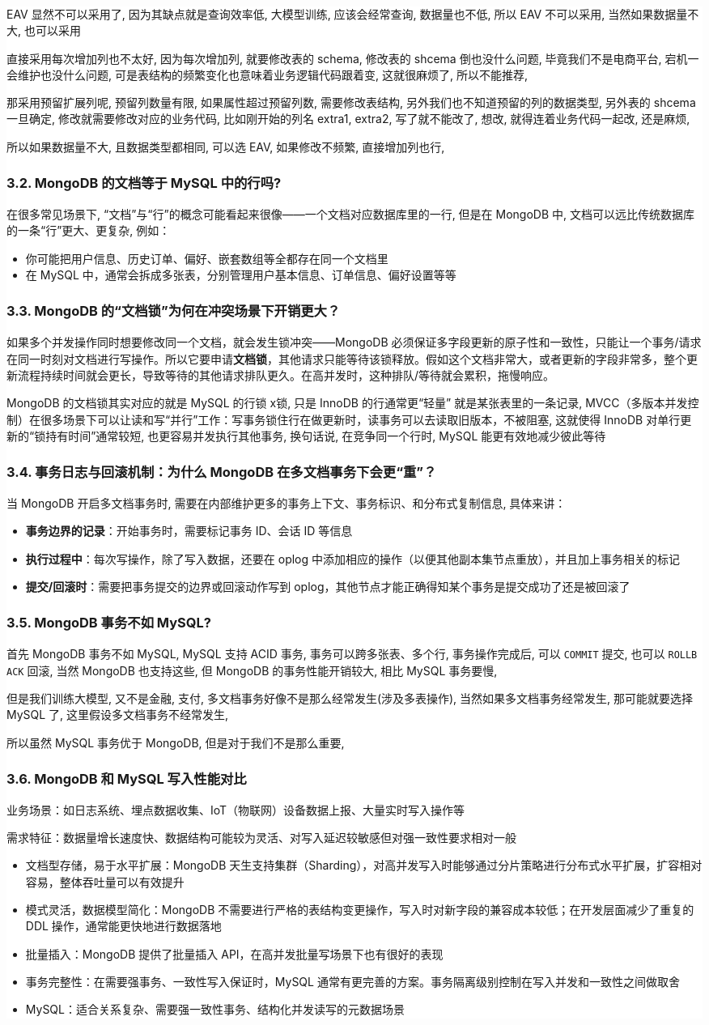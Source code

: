 EAV 显然不可以采用了, 因为其缺点就是查询效率低, 大模型训练, 应该会经常查询, 数据量也不低, 所以 EAV 不可以采用, 当然如果数据量不大, 也可以采用

直接采用每次增加列也不太好, 因为每次增加列, 就要修改表的 schema, 修改表的 shcema 倒也没什么问题, 毕竟我们不是电商平台, 宕机一会维护也没什么问题, 可是表结构的频繁变化也意味着业务逻辑代码跟着变, 这就很麻烦了, 所以不能推荐, 

那采用预留扩展列呢, 预留列数量有限, 如果属性超过预留列数, 需要修改表结构, 另外我们也不知道预留的列的数据类型, 另外表的 shcema 一旦确定, 修改就需要修改对应的业务代码, 比如刚开始的列名 extra1, extra2, 写了就不能改了, 想改, 就得连着业务代码一起改, 还是麻烦,  

所以如果数据量不大, 且数据类型都相同, 可以选 EAV, 如果修改不频繁, 直接增加列也行, 

### 3.2. MongoDB 的文档等于 MySQL 中的行吗?

在很多常见场景下, “文档”与“行”的概念可能看起来很像——一个文档对应数据库里的一行, 但是在 MongoDB 中, 文档可以远比传统数据库的一条“行”更大、更复杂, 例如：

- 你可能把用户信息、历史订单、偏好、嵌套数组等全都存在同一个文档里
- 在 MySQL 中，通常会拆成多张表，分别管理用户基本信息、订单信息、偏好设置等等

### 3.3.  MongoDB 的“文档锁”为何在冲突场景下开销更大？

如果多个并发操作同时想要修改同一个文档，就会发生锁冲突——MongoDB 必须保证多字段更新的原子性和一致性，只能让一个事务/请求在同一时刻对文档进行写操作。所以它要申请**文档锁**，其他请求只能等待该锁释放。假如这个文档非常大，或者更新的字段非常多，整个更新流程持续时间就会更长，导致等待的其他请求排队更久。在高并发时，这种排队/等待就会累积，拖慢响应。

MongoDB 的文档锁其实对应的就是 MySQL 的行锁 x锁, 只是 InnoDB 的行通常更“轻量” 就是某张表里的一条记录, MVCC（多版本并发控制）在很多场景下可以让读和写“并行”工作：写事务锁住行在做更新时，读事务可以去读取旧版本，不被阻塞, 这就使得 InnoDB 对单行更新的“锁持有时间”通常较短, 也更容易并发执行其他事务, 换句话说, 在竞争同一个行时, MySQL 能更有效地减少彼此等待

### 3.4.  事务日志与回滚机制：为什么 MongoDB 在多文档事务下会更“重”？

当 MongoDB 开启多文档事务时, 需要在内部维护更多的事务上下文、事务标识、和分布式复制信息, 具体来讲：

- **事务边界的记录**：开始事务时，需要标记事务 ID、会话 ID 等信息 

- **执行过程中**：每次写操作，除了写入数据，还要在 oplog 中添加相应的操作（以便其他副本集节点重放），并且加上事务相关的标记

- **提交/回滚时**：需要把事务提交的边界或回滚动作写到 oplog，其他节点才能正确得知某个事务是提交成功了还是被回滚了

### 3.5. MongoDB 事务不如 MySQL? 

首先 MongoDB 事务不如  MySQL, MySQL 支持 ACID 事务, 事务可以跨多张表、多个行, 事务操作完成后, 可以 `COMMIT` 提交, 也可以 `ROLLBACK` 回滚, 当然 MongoDB 也支持这些, 但 MongoDB 的事务性能开销较大, 相比 MySQL 事务要慢, 

但是我们训练大模型, 又不是金融, 支付, 多文档事务好像不是那么经常发生(涉及多表操作), 当然如果多文档事务经常发生, 那可能就要选择 MySQL 了, 这里假设多文档事务不经常发生, 

所以虽然 MySQL 事务优于 MongoDB, 但是对于我们不是那么重要, 

### 3.6. MongoDB 和 MySQL 写入性能对比

业务场景：如日志系统、埋点数据收集、IoT（物联网）设备数据上报、大量实时写入操作等

需求特征：数据量增长速度快、数据结构可能较为灵活、对写入延迟较敏感但对强一致性要求相对一般

- 文档型存储，易于水平扩展：MongoDB 天生支持集群（Sharding），对高并发写入时能够通过分片策略进行分布式水平扩展，扩容相对容易，整体吞吐量可以有效提升

- 模式灵活，数据模型简化：MongoDB 不需要进行严格的表结构变更操作，写入时对新字段的兼容成本较低；在开发层面减少了重复的 DDL 操作，通常能更快地进行数据落地

- 批量插入：MongoDB 提供了批量插入 API，在高并发批量写场景下也有很好的表现
- 事务完整性：在需要强事务、一致性写入保证时，MySQL 通常有更完善的方案。事务隔离级别控制在写入并发和一致性之间做取舍
- MySQL：适合关系复杂、需要强一致性事务、结构化并发读写的元数据场景
